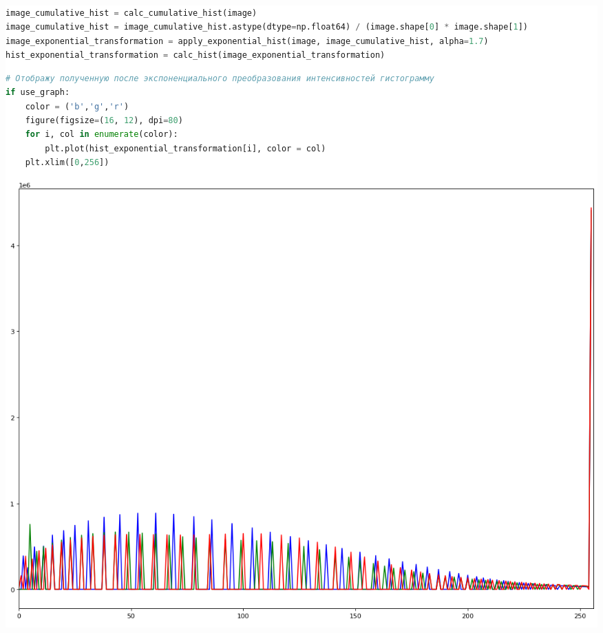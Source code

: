 

```python
image_cumulative_hist = calc_cumulative_hist(image)
image_cumulative_hist = image_cumulative_hist.astype(dtype=np.float64) / (image.shape[0] * image.shape[1])
image_exponential_transformation = apply_exponential_hist(image, image_cumulative_hist, alpha=1.7)
hist_exponential_transformation = calc_hist(image_exponential_transformation)
```


```python
# Отображу полученную после экспоненциального преобразования интенсивностей гистограмму
if use_graph:
    color = ('b','g','r')
    figure(figsize=(16, 12), dpi=80)
    for i, col in enumerate(color):
        plt.plot(hist_exponential_transformation[i], color = col)
    plt.xlim([0,256])
```


    
![png](output_33_0.png)
    